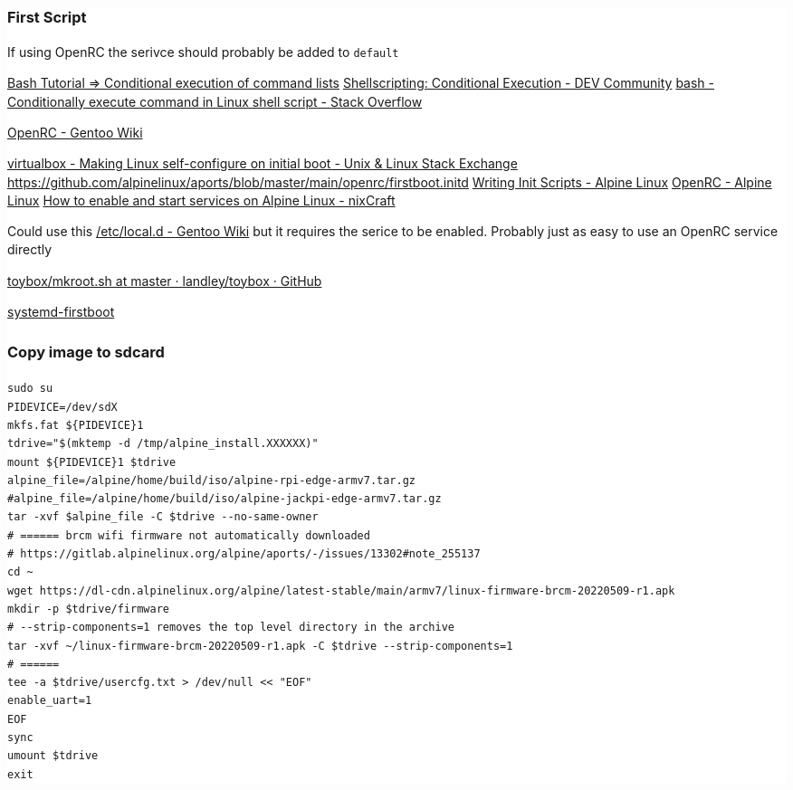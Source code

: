 ### First Script

If using OpenRC the serivce should probably be added to `default`

[Bash Tutorial => Conditional execution of command lists](https://riptutorial.com/bash/example/18001/conditional-execution-of-command-lists)
[Shellscripting: Conditional Execution - DEV Community](https://dev.to/puritanic/shellscripting-conditional-execution-3kgm)
[bash - Conditionally execute command in Linux shell script - Stack Overflow](https://stackoverflow.com/questions/40933930/conditionally-execute-command-in-linux-shell-script)

[OpenRC - Gentoo Wiki](https://wiki.gentoo.org/wiki/OpenRC)

[virtualbox - Making Linux self-configure on initial boot - Unix & Linux Stack Exchange](https://unix.stackexchange.com/a/304641)
https://github.com/alpinelinux/aports/blob/master/main/openrc/firstboot.initd 
[Writing Init Scripts - Alpine Linux](https://wiki.alpinelinux.org/wiki/Writing_Init_Scripts)
[OpenRC - Alpine Linux](https://wiki.alpinelinux.org/wiki/OpenRC)
[How to enable and start services on Alpine Linux - nixCraft](https://www.cyberciti.biz/faq/how-to-enable-and-start-services-on-alpine-linux/)

Could use this [/etc/local.d - Gentoo Wiki](https://wiki.gentoo.org/wiki//etc/local.d) but it requires the serice to be enabled. Probably just as easy to use an OpenRC service directly

[toybox/mkroot.sh at master · landley/toybox · GitHub](https://github.com/landley/toybox/blob/master/scripts/mkroot.sh)

[systemd-firstboot](https://www.freedesktop.org/software/systemd/man/systemd-firstboot.html)

### Copy image to sdcard

```ash
sudo su
PIDEVICE=/dev/sdX
mkfs.fat ${PIDEVICE}1
tdrive="$(mktemp -d /tmp/alpine_install.XXXXXX)"
mount ${PIDEVICE}1 $tdrive
alpine_file=/alpine/home/build/iso/alpine-rpi-edge-armv7.tar.gz
#alpine_file=/alpine/home/build/iso/alpine-jackpi-edge-armv7.tar.gz
tar -xvf $alpine_file -C $tdrive --no-same-owner
# ====== brcm wifi firmware not automatically downloaded
# https://gitlab.alpinelinux.org/alpine/aports/-/issues/13302#note_255137
cd ~
wget https://dl-cdn.alpinelinux.org/alpine/latest-stable/main/armv7/linux-firmware-brcm-20220509-r1.apk 
mkdir -p $tdrive/firmware
# --strip-components=1 removes the top level directory in the archive
tar -xvf ~/linux-firmware-brcm-20220509-r1.apk -C $tdrive --strip-components=1
# ======
tee -a $tdrive/usercfg.txt > /dev/null << "EOF"
enable_uart=1
EOF
sync
umount $tdrive
exit
```
